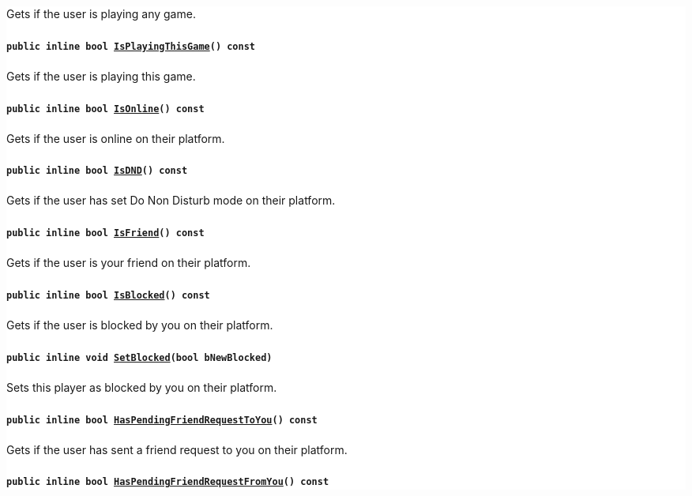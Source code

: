 Gets if the user is playing any game.

#### `public inline bool `[`IsPlayingThisGame`](#classURH__PlatformFriend_1aeb207b249b7ebcbd994dfce117b85e63)`() const` <a id="classURH__PlatformFriend_1aeb207b249b7ebcbd994dfce117b85e63"></a>

Gets if the user is playing this game.

#### `public inline bool `[`IsOnline`](#classURH__PlatformFriend_1a762df48ad7d203526a11ed0ebcca591d)`() const` <a id="classURH__PlatformFriend_1a762df48ad7d203526a11ed0ebcca591d"></a>

Gets if the user is online on their platform.

#### `public inline bool `[`IsDND`](#classURH__PlatformFriend_1ae31c8b2976c5fdba8997ed86741c32b6)`() const` <a id="classURH__PlatformFriend_1ae31c8b2976c5fdba8997ed86741c32b6"></a>

Gets if the user has set Do Non Disturb mode on their platform.

#### `public inline bool `[`IsFriend`](#classURH__PlatformFriend_1ad80512a9aeb07dcfb8dfea738c03c3b3)`() const` <a id="classURH__PlatformFriend_1ad80512a9aeb07dcfb8dfea738c03c3b3"></a>

Gets if the user is your friend on their platform.

#### `public inline bool `[`IsBlocked`](#classURH__PlatformFriend_1af3d470d61dcec1e4c7b6e9620d116ebc)`() const` <a id="classURH__PlatformFriend_1af3d470d61dcec1e4c7b6e9620d116ebc"></a>

Gets if the user is blocked by you on their platform.

#### `public inline void `[`SetBlocked`](#classURH__PlatformFriend_1ab73257e39abdce7f98f284db6da8440f)`(bool bNewBlocked)` <a id="classURH__PlatformFriend_1ab73257e39abdce7f98f284db6da8440f"></a>

Sets this player as blocked by you on their platform.

#### `public inline bool `[`HasPendingFriendRequestToYou`](#classURH__PlatformFriend_1a28f23d7a48b451795262b407a4b9e1e8)`() const` <a id="classURH__PlatformFriend_1a28f23d7a48b451795262b407a4b9e1e8"></a>

Gets if the user has sent a friend request to you on their platform.

#### `public inline bool `[`HasPendingFriendRequestFromYou`](#classURH__PlatformFriend_1a0f1be6edfeebb8bbc73b4a06adfc0707)`() const` <a id="classURH__PlatformFriend_1a0f1be6edfeebb8bbc73b4a06adfc0707"></a>
